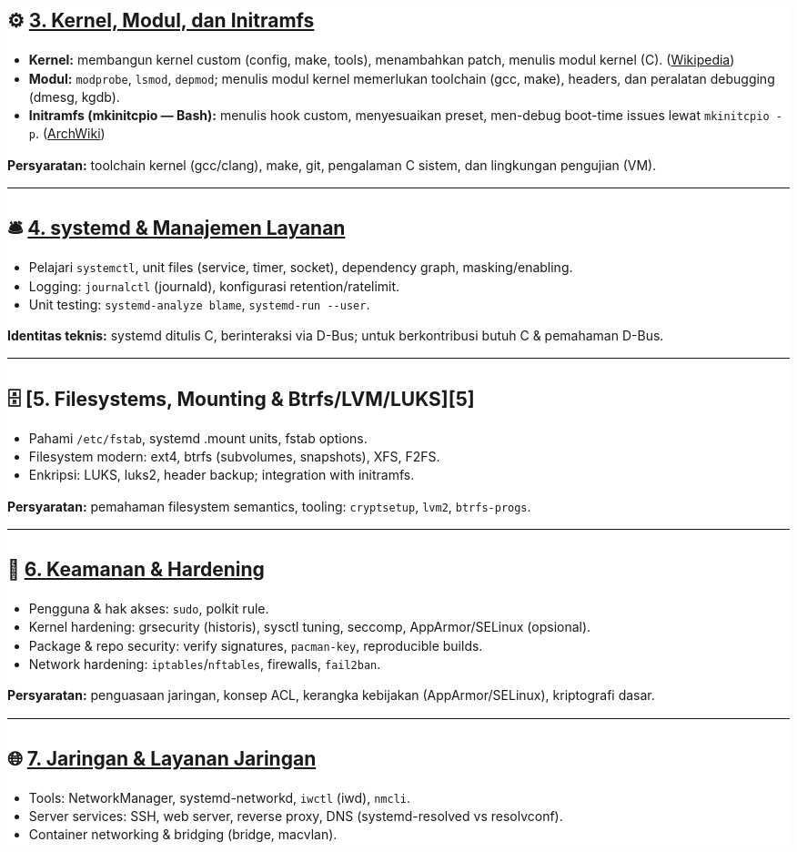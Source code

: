 
## ⚙️ [3. Kernel, Modul, dan Initramfs](/wiki/Kernel)

* **Kernel:** membangun kernel custom (config, make, tools), menambahkan patch, menulis modul kernel (C). ([Wikipedia][1])
* **Modul:** `modprobe`, `lsmod`, `depmod`; menulis modul kernel memerlukan toolchain (gcc, make), headers, dan peralatan debugging (dmesg, kgdb).
* **Initramfs (mkinitcpio — Bash):** menulis hook custom, menyesuaikan preset, men-debug boot-time issues lewat `mkinitcpio -p`. ([ArchWiki][3])

**Persyaratan:** toolchain kernel (gcc/clang), make, git, pengalaman C sistem, dan lingkungan pengujian (VM).

---

## 🛎️ [4. systemd & Manajemen Layanan](/wiki/Systemd)

* Pelajari `systemctl`, unit files (service, timer, socket), dependency graph, masking/enabling.
* Logging: `journalctl` (journald), konfigurasi retention/ratelimit.
* Unit testing: `systemd-analyze blame`, `systemd-run --user`.

**Identitas teknis:** systemd ditulis C, berinteraksi via D-Bus; untuk berkontribusi butuh C & pemahaman D-Bus.

---

## 🗄️ [5. Filesystems, Mounting & Btrfs/LVM/LUKS][5]

* Pahami `/etc/fstab`, systemd .mount units, fstab options.
* Filesystem modern: ext4, btrfs (subvolumes, snapshots), XFS, F2FS.
* Enkripsi: LUKS, luks2, header backup; integration with initramfs.

**Persyaratan:** pemahaman filesystem semantics, tooling: `cryptsetup`, `lvm2`, `btrfs-progs`.

---

## 🔐 [6. Keamanan & Hardening](/wiki/Security)

* Pengguna & hak akses: `sudo`, polkit rule.
* Kernel hardening: grsecurity (historis), sysctl tuning, seccomp, AppArmor/SELinux (opsional).
* Package & repo security: verify signatures, `pacman-key`, reproducible builds.
* Network hardening: `iptables`/`nftables`, firewalls, `fail2ban`.

**Persyaratan:** penguasaan jaringan, konsep ACL, kerangka kebijakan (AppArmor/SELinux), kriptografi dasar.

---

## 🌐 [7. Jaringan & Layanan Jaringan](/wiki/Network_configuration)

* Tools: NetworkManager, systemd-networkd, `iwctl` (iwd), `nmcli`.
* Server services: SSH, web server, reverse proxy, DNS (systemd-resolved vs resolvconf).
* Container networking & bridging (bridge, macvlan).


[kernel]: https://en.wikipedia.org/wiki/Linux_kernel?utm_source=chatgpt.com "Linux kernel"
[archlinux]: https://pacman.archlinux.page/?utm_source=chatgpt.com "Pacman Home Page"
[wiki]: https://wiki.archlinux.org/title/Mkinitcpio?utm_source=chatgpt.com "mkinitcpio - ArchWiki - Arch Linux"
[github]: https://github.com/Jguer/yay?utm_source=chatgpt.com "Jguer/yay: Yet another Yogurt - An AUR Helper written in Go"
[ostechnix]: https://ostechnix.com/how-to-install-paru-aur-helper-in-arch-linux/?utm_source=chatgpt.com "How To Install Paru AUR Helper In Arch Linux"
[0]: ../../README.md     
[1]: ./../archlinux/arsitektur-sistem/README.md
[2]: ./bagian-2/README.md
[3]: ./bagian-3/README.md
[4]: ./
[install]: ../../linux/archlinux/instalasi/README.md